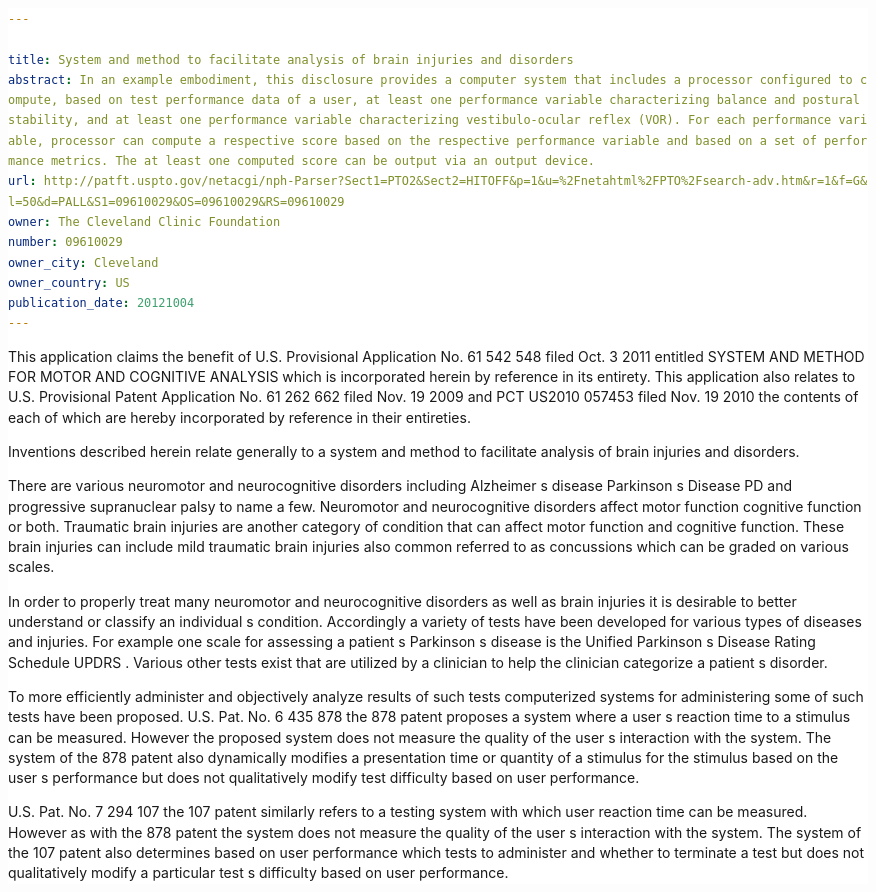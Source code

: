 ```yaml
---

title: System and method to facilitate analysis of brain injuries and disorders
abstract: In an example embodiment, this disclosure provides a computer system that includes a processor configured to compute, based on test performance data of a user, at least one performance variable characterizing balance and postural stability, and at least one performance variable characterizing vestibulo-ocular reflex (VOR). For each performance variable, processor can compute a respective score based on the respective performance variable and based on a set of performance metrics. The at least one computed score can be output via an output device.
url: http://patft.uspto.gov/netacgi/nph-Parser?Sect1=PTO2&Sect2=HITOFF&p=1&u=%2Fnetahtml%2FPTO%2Fsearch-adv.htm&r=1&f=G&l=50&d=PALL&S1=09610029&OS=09610029&RS=09610029
owner: The Cleveland Clinic Foundation
number: 09610029
owner_city: Cleveland
owner_country: US
publication_date: 20121004
---
```

This application claims the benefit of U.S. Provisional Application No. 61 542 548 filed Oct. 3 2011 entitled SYSTEM AND METHOD FOR MOTOR AND COGNITIVE ANALYSIS which is incorporated herein by reference in its entirety. This application also relates to U.S. Provisional Patent Application No. 61 262 662 filed Nov. 19 2009 and PCT US2010 057453 filed Nov. 19 2010 the contents of each of which are hereby incorporated by reference in their entireties.

Inventions described herein relate generally to a system and method to facilitate analysis of brain injuries and disorders.

There are various neuromotor and neurocognitive disorders including Alzheimer s disease Parkinson s Disease PD and progressive supranuclear palsy to name a few. Neuromotor and neurocognitive disorders affect motor function cognitive function or both. Traumatic brain injuries are another category of condition that can affect motor function and cognitive function. These brain injuries can include mild traumatic brain injuries also common referred to as concussions which can be graded on various scales.

In order to properly treat many neuromotor and neurocognitive disorders as well as brain injuries it is desirable to better understand or classify an individual s condition. Accordingly a variety of tests have been developed for various types of diseases and injuries. For example one scale for assessing a patient s Parkinson s disease is the Unified Parkinson s Disease Rating Schedule UPDRS . Various other tests exist that are utilized by a clinician to help the clinician categorize a patient s disorder.

To more efficiently administer and objectively analyze results of such tests computerized systems for administering some of such tests have been proposed. U.S. Pat. No. 6 435 878 the 878 patent proposes a system where a user s reaction time to a stimulus can be measured. However the proposed system does not measure the quality of the user s interaction with the system. The system of the 878 patent also dynamically modifies a presentation time or quantity of a stimulus for the stimulus based on the user s performance but does not qualitatively modify test difficulty based on user performance.

U.S. Pat. No. 7 294 107 the 107 patent similarly refers to a testing system with which user reaction time can be measured. However as with the 878 patent the system does not measure the quality of the user s interaction with the system. The system of the 107 patent also determines based on user performance which tests to administer and whether to terminate a test but does not qualitatively modify a particular test s difficulty based on user performance.

